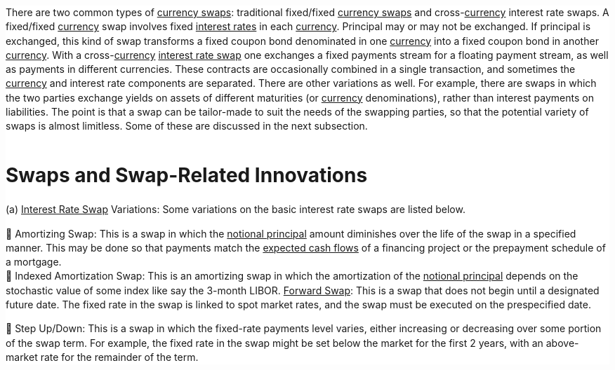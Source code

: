 There are two common types of [currency swaps](../../Financial%20Instruments/Financial%20Instruments%20PSET%20Solutions.md): traditional fixed/fixed [currency swaps](../../Financial%20Instruments/Financial%20Instruments%20PSET%20Solutions.md) and cross-[currency](../../Financial%20Instruments/Lecture%20Notes-%20Financial%20Instruments/Teaching%20Note%201-%20Forward%20Rates%20Agreement/Forwards%20and%20Futures%20Notes.md) interest rate swaps. A fixed/fixed [currency](../../Financial%20Instruments/Lecture%20Notes-%20Financial%20Instruments/Teaching%20Note%201-%20Forward%20Rates%20Agreement/Forwards%20and%20Futures%20Notes.md) swap involves fixed [interest rates](../../Financial%20Markets/Fixed%20Income%20Securities%20Tools%20for%20Today's%20Markets/Chapter%202/Interest%20Rate%20Quotations.md) in each [currency](../../Financial%20Instruments/Lecture%20Notes-%20Financial%20Instruments/Teaching%20Note%201-%20Forward%20Rates%20Agreement/Forwards%20and%20Futures%20Notes.md). Principal may or may not be exchanged. If principal is exchanged, this kind of swap transforms a fixed coupon bond denominated in one [currency](../../Financial%20Instruments/Lecture%20Notes-%20Financial%20Instruments/Teaching%20Note%201-%20Forward%20Rates%20Agreement/Forwards%20and%20Futures%20Notes.md) into a fixed coupon bond in another [currency](../../Financial%20Instruments/Lecture%20Notes-%20Financial%20Instruments/Teaching%20Note%201-%20Forward%20Rates%20Agreement/Forwards%20and%20Futures%20Notes.md). With a cross-[currency](../../Financial%20Instruments/Lecture%20Notes-%20Financial%20Instruments/Teaching%20Note%201-%20Forward%20Rates%20Agreement/Forwards%20and%20Futures%20Notes.md) [interest rate swap](../../Financial%20Engineering/Primer%20on%20Interest%20Rate%20Swaps.md) one exchanges a fixed payments stream for a floating payment stream, as well as payments in different currencies. These contracts are occasionally combined in a single transaction, and sometimes the [currency](../../Financial%20Instruments/Lecture%20Notes-%20Financial%20Instruments/Teaching%20Note%201-%20Forward%20Rates%20Agreement/Forwards%20and%20Futures%20Notes.md) and interest rate components are separated. There are other variations as well. For example, there are swaps in which the two parties exchange yields on assets of different maturities (or [currency](../../Financial%20Instruments/Lecture%20Notes-%20Financial%20Instruments/Teaching%20Note%201-%20Forward%20Rates%20Agreement/Forwards%20and%20Futures%20Notes.md) denominations), rather than interest payments on liabilities. The point is that a swap can be tailor-made to suit the needs of the swapping parties, so that the potential variety of swaps is almost limitless. Some of these are discussed in the next subsection.  

# Swaps and Swap-Related Innovations  

(a) [Interest Rate Swap](../../Financial%20Engineering/Primer%20on%20Interest%20Rate%20Swaps.md) Variations: Some variations on the basic interest rate swaps are listed below.  

 Amortizing Swap: This is a swap in which the [notional principal](../../Financial%20Markets/Financial%20Engineering%20and%20Arbitrage%20in%20the%20Financial%20Markets/PART%20I%20RELATIVE%20VALUE%20BUILDING%20BLOCKS/Chapter%204%20-%20Swap%20Markets/Fundamentals%20of%20Swaps.md) amount diminishes over the life of the swap in a specified manner. This may be done so that payments match the [expected cash flows](../../Advanced%20Financial%20Analysis%20and%20Valuation/Lecture%20Notes%20Advanced%20Financial%20Analysis%20and%20Valuation/Week%206/Week%206%20Assignment%20Review.md) of a financing project or the prepayment schedule of a mortgage.   
 Indexed Amortization Swap: This is an amortizing swap in which the amortization of the [notional principal](../../Financial%20Markets/Financial%20Engineering%20and%20Arbitrage%20in%20the%20Financial%20Markets/PART%20I%20RELATIVE%20VALUE%20BUILDING%20BLOCKS/Chapter%204%20-%20Swap%20Markets/Fundamentals%20of%20Swaps.md) depends on the stochastic value of some index like say the 3-month LIBOR. [Forward Swap](../../Financial%20Engineering/Derivatives/Part%20IX%20-%20Fixed%20Income%20Derivatives/Chapter%2039%20-%20Swaptions,%20Forward%20Swaps,%20and%20MBS.md): This is a swap that does not begin until a designated future date. The fixed rate in the swap is linked to spot market rates, and the swap must be executed on the prespecified date.  

 Step Up/Down: This is a swap in which the fixed-rate payments level varies, either increasing or decreasing over some portion of the swap term. For example, the fixed rate in the swap might be set below the market for the first 2 years, with an above-market rate for the remainder of the term.  
